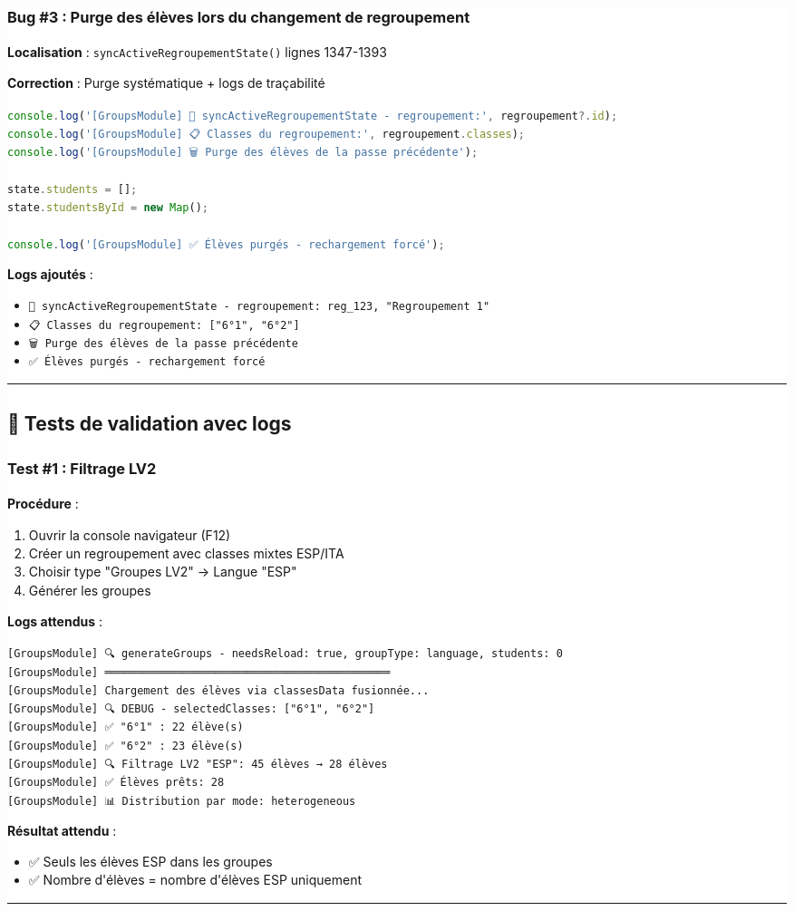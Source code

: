 
### Bug #3 : Purge des élèves lors du changement de regroupement
**Localisation** : `syncActiveRegroupementState()` lignes 1347-1393

**Correction** : Purge systématique + logs de traçabilité

```javascript
console.log('[GroupsModule] 🔄 syncActiveRegroupementState - regroupement:', regroupement?.id);
console.log('[GroupsModule] 📋 Classes du regroupement:', regroupement.classes);
console.log('[GroupsModule] 🗑️ Purge des élèves de la passe précédente');

state.students = [];
state.studentsById = new Map();

console.log('[GroupsModule] ✅ Élèves purgés - rechargement forcé');
```

**Logs ajoutés** :
- `🔄 syncActiveRegroupementState - regroupement: reg_123, "Regroupement 1"`
- `📋 Classes du regroupement: ["6°1", "6°2"]`
- `🗑️ Purge des élèves de la passe précédente`
- `✅ Élèves purgés - rechargement forcé`

---

## 🧪 Tests de validation avec logs

### Test #1 : Filtrage LV2

**Procédure** :
1. Ouvrir la console navigateur (F12)
2. Créer un regroupement avec classes mixtes ESP/ITA
3. Choisir type "Groupes LV2" → Langue "ESP"
4. Générer les groupes

**Logs attendus** :
```
[GroupsModule] 🔍 generateGroups - needsReload: true, groupType: language, students: 0
[GroupsModule] ════════════════════════════════════════════
[GroupsModule] Chargement des élèves via classesData fusionnée...
[GroupsModule] 🔍 DEBUG - selectedClasses: ["6°1", "6°2"]
[GroupsModule] ✅ "6°1" : 22 élève(s)
[GroupsModule] ✅ "6°2" : 23 élève(s)
[GroupsModule] 🔍 Filtrage LV2 "ESP": 45 élèves → 28 élèves
[GroupsModule] ✅ Élèves prêts: 28
[GroupsModule] 📊 Distribution par mode: heterogeneous
```

**Résultat attendu** :
- ✅ Seuls les élèves ESP dans les groupes
- ✅ Nombre d'élèves = nombre d'élèves ESP uniquement

---
